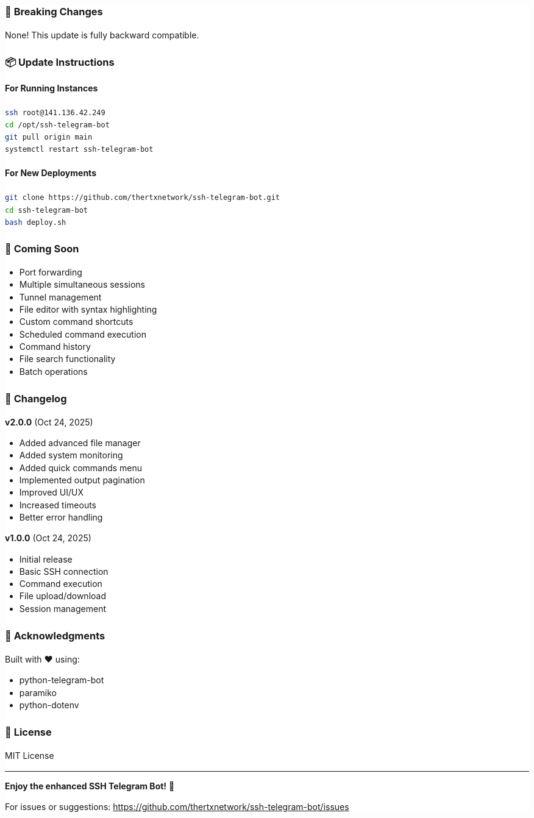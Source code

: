 ### 🔄 **Breaking Changes**
None! This update is fully backward compatible.

### 📦 **Update Instructions**

#### For Running Instances
```bash
ssh root@141.136.42.249
cd /opt/ssh-telegram-bot
git pull origin main
systemctl restart ssh-telegram-bot
```

#### For New Deployments
```bash
git clone https://github.com/thertxnetwork/ssh-telegram-bot.git
cd ssh-telegram-bot
bash deploy.sh
```

### 🎁 **Coming Soon**
- Port forwarding
- Multiple simultaneous sessions
- Tunnel management
- File editor with syntax highlighting
- Custom command shortcuts
- Scheduled command execution
- Command history
- File search functionality
- Batch operations

### 📝 **Changelog**

**v2.0.0** (Oct 24, 2025)
- Added advanced file manager
- Added system monitoring
- Added quick commands menu
- Implemented output pagination
- Improved UI/UX
- Increased timeouts
- Better error handling

**v1.0.0** (Oct 24, 2025)
- Initial release
- Basic SSH connection
- Command execution
- File upload/download
- Session management

### 🙏 **Acknowledgments**
Built with ❤️ using:
- python-telegram-bot
- paramiko
- python-dotenv

### 📄 **License**
MIT License

---

**Enjoy the enhanced SSH Telegram Bot!** 🚀

For issues or suggestions: https://github.com/thertxnetwork/ssh-telegram-bot/issues
